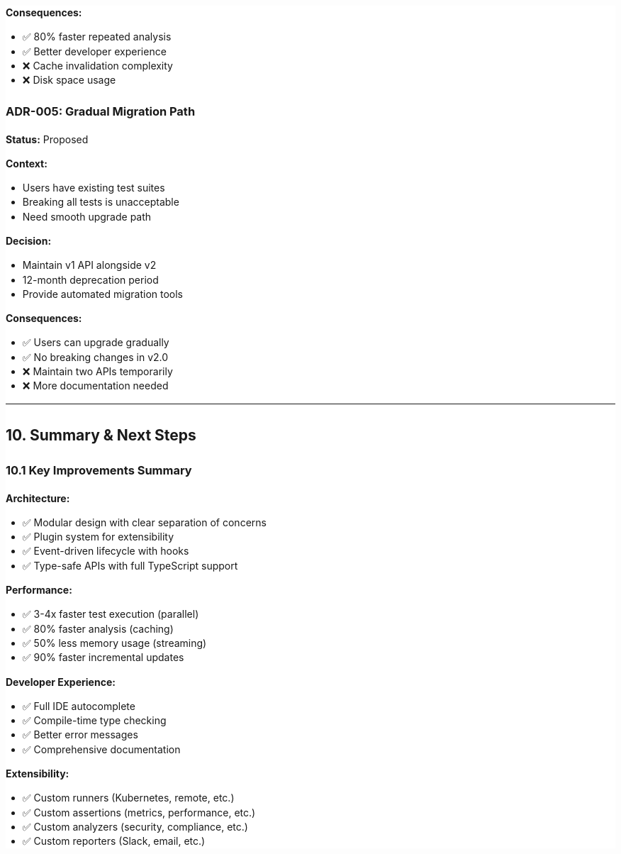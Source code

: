 **Consequences:**
- ✅ 80% faster repeated analysis
- ✅ Better developer experience
- ❌ Cache invalidation complexity
- ❌ Disk space usage

### ADR-005: Gradual Migration Path

**Status:** Proposed

**Context:**
- Users have existing test suites
- Breaking all tests is unacceptable
- Need smooth upgrade path

**Decision:**
- Maintain v1 API alongside v2
- 12-month deprecation period
- Provide automated migration tools

**Consequences:**
- ✅ Users can upgrade gradually
- ✅ No breaking changes in v2.0
- ❌ Maintain two APIs temporarily
- ❌ More documentation needed

---

## 10. Summary & Next Steps

### 10.1 Key Improvements Summary

**Architecture:**
- ✅ Modular design with clear separation of concerns
- ✅ Plugin system for extensibility
- ✅ Event-driven lifecycle with hooks
- ✅ Type-safe APIs with full TypeScript support

**Performance:**
- ✅ 3-4x faster test execution (parallel)
- ✅ 80% faster analysis (caching)
- ✅ 50% less memory usage (streaming)
- ✅ 90% faster incremental updates

**Developer Experience:**
- ✅ Full IDE autocomplete
- ✅ Compile-time type checking
- ✅ Better error messages
- ✅ Comprehensive documentation

**Extensibility:**
- ✅ Custom runners (Kubernetes, remote, etc.)
- ✅ Custom assertions (metrics, performance, etc.)
- ✅ Custom analyzers (security, compliance, etc.)
- ✅ Custom reporters (Slack, email, etc.)
